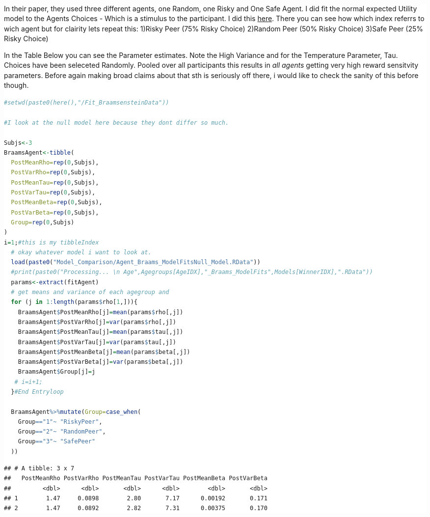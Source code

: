 In their paper, they used three different agents, one Random, one Risky and One Safe Agent. I did fit the normal expected Utility model to the Agents Choices - Which is a stimulus to the participant. I did this [here](./FitModel/Braams_peer.R). There you can see how which index referrs to wich agent but for clairity lets repeat this: 1)Risky Peer (75% Risky Choice) 2)Random Peer (50% Risky Choice) 3)Safe Peer (25% Risky Choice)

In the Table Below you can see the Parameter estimates. Note the High Variance and for the Temperature Parameter, Tau. Choices have been seleceted Randomly. Pooled over all participants this results in *all agents* getting very high reward sensitvity parameters. Before again making broad claims about that sth is seriously off there, i would like to check the sanity of this before though.

``` r
#setwd(paste0(here(),"/Fit_BraamsensteinData"))

#I look at the null model here because they dont differ so much.

Subjs<-3
BraamsAgent<-tibble(
  PostMeanRho=rep(0,Subjs),
  PostVarRho=rep(0,Subjs),
  PostMeanTau=rep(0,Subjs),
  PostVarTau=rep(0,Subjs),
  PostMeanBeta=rep(0,Subjs),
  PostVarBeta=rep(0,Subjs),
  Group=rep(0,Subjs)
)
i=1;#this is my tibbleIndex
  # okay whatever model i want to look at.
  load(paste0("Model_Comparison/Agent_Braams_ModelFitsNull_Model.RData"))
  #print(paste0("Processing... \n Age",Agegroups[AgeIDX],"_Braams_ModelFits",Models[WinnerIDX],".RData"))
  params<-extract(fitAgent)
  # get means and variance of each agegroup and 
  for (j in 1:length(params$rho[1,])){
    BraamsAgent$PostMeanRho[j]=mean(params$rho[,j])
    BraamsAgent$PostVarRho[j]=var(params$rho[,j])
    BraamsAgent$PostMeanTau[j]=mean(params$tau[,j])
    BraamsAgent$PostVarTau[j]=var(params$tau[,j])
    BraamsAgent$PostMeanBeta[j]=mean(params$beta[,j])
    BraamsAgent$PostVarBeta[j]=var(params$beta[,j])
    BraamsAgent$Group[j]=j
   # i=i+1;
  }#End Entryloop 
  
  BraamsAgent%>%mutate(Group=case_when(
    Group=="1"~ "RiskyPeer",
    Group=="2"~ "RandomPeer",
    Group=="3"~ "SafePeer"
  ))
```

    ## # A tibble: 3 x 7
    ##   PostMeanRho PostVarRho PostMeanTau PostVarTau PostMeanBeta PostVarBeta
    ##         <dbl>      <dbl>       <dbl>      <dbl>        <dbl>       <dbl>
    ## 1        1.47     0.0898        2.80       7.17      0.00192       0.171
    ## 2        1.47     0.0892        2.82       7.31      0.00375       0.170